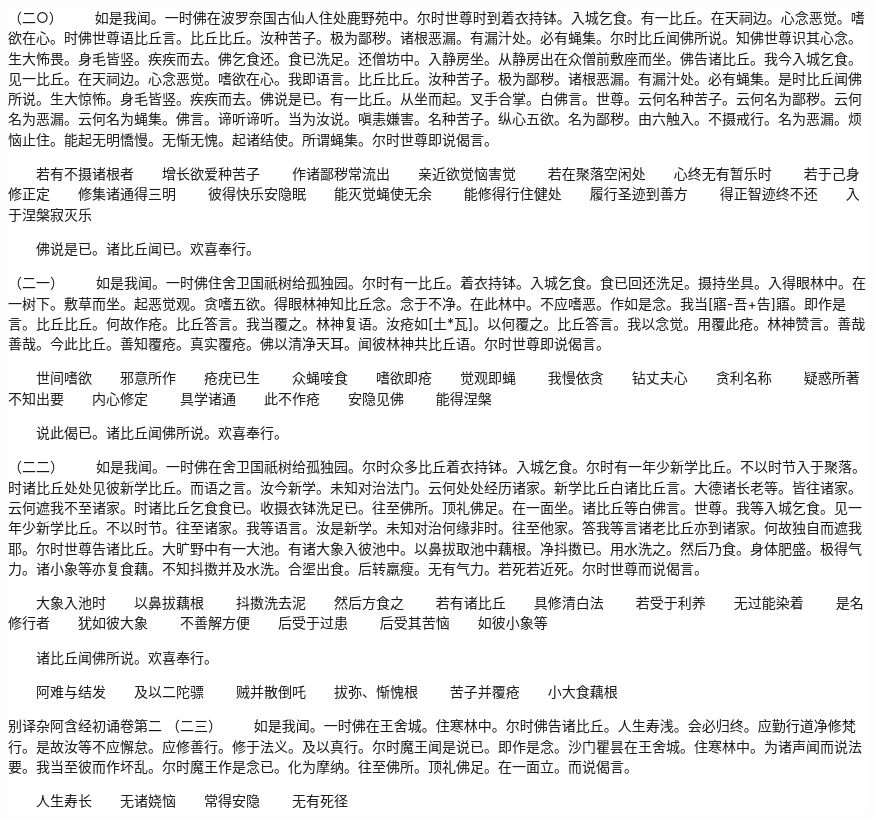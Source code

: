 （二○）
　　如是我闻。一时佛在波罗奈国古仙人住处鹿野苑中。尔时世尊时到着衣持钵。入城乞食。有一比丘。在天祠边。心念恶觉。嗜欲在心。时佛世尊语比丘言。比丘比丘。汝种苦子。极为鄙秽。诸根恶漏。有漏汁处。必有蝇集。尔时比丘闻佛所说。知佛世尊识其心念。生大怖畏。身毛皆竖。疾疾而去。佛乞食还。食已洗足。还僧坊中。入静房坐。从静房出在众僧前敷座而坐。佛告诸比丘。我今入城乞食。见一比丘。在天祠边。心念恶觉。嗜欲在心。我即语言。比丘比丘。汝种苦子。极为鄙秽。诸根恶漏。有漏汁处。必有蝇集。是时比丘闻佛所说。生大惊怖。身毛皆竖。疾疾而去。佛说是已。有一比丘。从坐而起。叉手合掌。白佛言。世尊。云何名种苦子。云何名为鄙秽。云何名为恶漏。云何名为蝇集。佛言。谛听谛听。当为汝说。嗔恚嫌害。名种苦子。纵心五欲。名为鄙秽。由六触入。不摄戒行。名为恶漏。烦恼止住。能起无明憍慢。无惭无愧。起诸结使。所谓蝇集。尔时世尊即说偈言。

　　若有不摄诸根者　　增长欲爱种苦子
　　作诸鄙秽常流出　　亲近欲觉恼害觉
　　若在聚落空闲处　　心终无有暂乐时
　　若于己身修正定　　修集诸通得三明
　　彼得快乐安隐眠　　能灭觉蝇使无余
　　能修得行住健处　　履行圣迹到善方
　　得正智迹终不还　　入于涅槃寂灭乐

　　佛说是已。诸比丘闻已。欢喜奉行。

（二一）
　　如是我闻。一时佛住舍卫国祇树给孤独园。尔时有一比丘。着衣持钵。入城乞食。食已回还洗足。摄持坐具。入得眼林中。在一树下。敷草而坐。起恶觉观。贪嗜五欲。得眼林神知比丘念。念于不净。在此林中。不应嗜恶。作如是念。我当[寤-吾+告]寤。即作是言。比丘比丘。何故作疮。比丘答言。我当覆之。林神复语。汝疮如[土*瓦]。以何覆之。比丘答言。我以念觉。用覆此疮。林神赞言。善哉善哉。今此比丘。善知覆疮。真实覆疮。佛以清净天耳。闻彼林神共比丘语。尔时世尊即说偈言。

　　世间嗜欲　　邪意所作　　疮疣已生
　　众蝇唼食　　嗜欲即疮　　觉观即蝇
　　我慢依贪　　钻丈夫心　　贪利名称
　　疑惑所著　　不知出要　　内心修定
　　具学诸通　　此不作疮　　安隐见佛
　　能得涅槃

　　说此偈已。诸比丘闻佛所说。欢喜奉行。

（二二）
　　如是我闻。一时佛在舍卫国祇树给孤独园。尔时众多比丘着衣持钵。入城乞食。尔时有一年少新学比丘。不以时节入于聚落。时诸比丘处处见彼新学比丘。而语之言。汝今新学。未知对治法门。云何处处经历诸家。新学比丘白诸比丘言。大德诸长老等。皆往诸家。云何遮我不至诸家。时诸比丘乞食食已。收摄衣钵洗足已。往至佛所。顶礼佛足。在一面坐。诸比丘等白佛言。世尊。我等入城乞食。见一年少新学比丘。不以时节。往至诸家。我等语言。汝是新学。未知对治何缘非时。往至他家。答我等言诸老比丘亦到诸家。何故独自而遮我耶。尔时世尊告诸比丘。大旷野中有一大池。有诸大象入彼池中。以鼻拔取池中藕根。净抖擞已。用水洗之。然后乃食。身体肥盛。极得气力。诸小象等亦复食藕。不知抖擞并及水洗。合埿出食。后转羸瘦。无有气力。若死若近死。尔时世尊而说偈言。

　　大象入池时　　以鼻拔藕根
　　抖擞洗去泥　　然后方食之
　　若有诸比丘　　具修清白法
　　若受于利养　　无过能染着
　　是名修行者　　犹如彼大象
　　不善解方便　　后受于过患
　　后受其苦恼　　如彼小象等

　　诸比丘闻佛所说。欢喜奉行。

　　阿难与结发　　及以二陀骠
　　贼并散倒吒　　拔弥、惭愧根
　　苦子并覆疮　　小大食藕根

别译杂阿含经初诵卷第二
（二三）
　　如是我闻。一时佛在王舍城。住寒林中。尔时佛告诸比丘。人生寿浅。会必归终。应勤行道净修梵行。是故汝等不应懈怠。应修善行。修于法义。及以真行。尔时魔王闻是说已。即作是念。沙门瞿昙在王舍城。住寒林中。为诸声闻而说法要。我当至彼而作坏乱。尔时魔王作是念已。化为摩纳。往至佛所。顶礼佛足。在一面立。而说偈言。

　　人生寿长　　无诸娆恼　　常得安隐
　　无有死径
